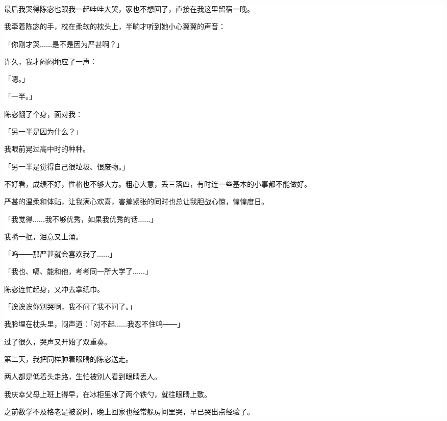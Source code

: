 
最后我哭得陈宓也跟我一起哇哇大哭，家也不想回了，直接在我这里留宿一晚。


我牵着陈宓的手，枕在柔软的枕头上，半晌才听到她小心翼翼的声音：


「你刚才哭……是不是因为严甚啊？」


许久，我才闷闷地应了一声：


「嗯。」


「一半。」


陈宓翻了个身，面对我：


「另一半是因为什么？」


我眼前晃过高中时的种种。


「另一半是觉得自己很垃圾、很废物。」


不好看，成绩不好，性格也不够大方。粗心大意，丢三落四，有时连一些基本的小事都不能做好。


严甚的温柔和体贴，让我满心欢喜，害羞紧张的同时也总让我胆战心惊，惶惶度日。


「我觉得……我不够优秀，如果我优秀的话……」


我嘴一抿，泪意又上涌。


「呜——那严甚就会喜欢我了……」


「我也、嗝、能和他，考考同一所大学了……」


陈宓连忙起身，又冲去拿纸巾。


「诶诶诶你别哭啊，我不问了我不问了。」


我脸埋在枕头里，闷声道：「对不起……我忍不住呜——」


过了很久，哭声又开始了双重奏。


第二天，我把同样肿着眼睛的陈宓送走。


两人都是低着头走路，生怕被别人看到眼睛丢人。


我庆幸父母上班上得早，在冰柜里冰了两个铁勺，就往眼睛上敷。


之前数学不及格老是被说时，晚上回家也经常躲房间里哭，早已哭出点经验了。


